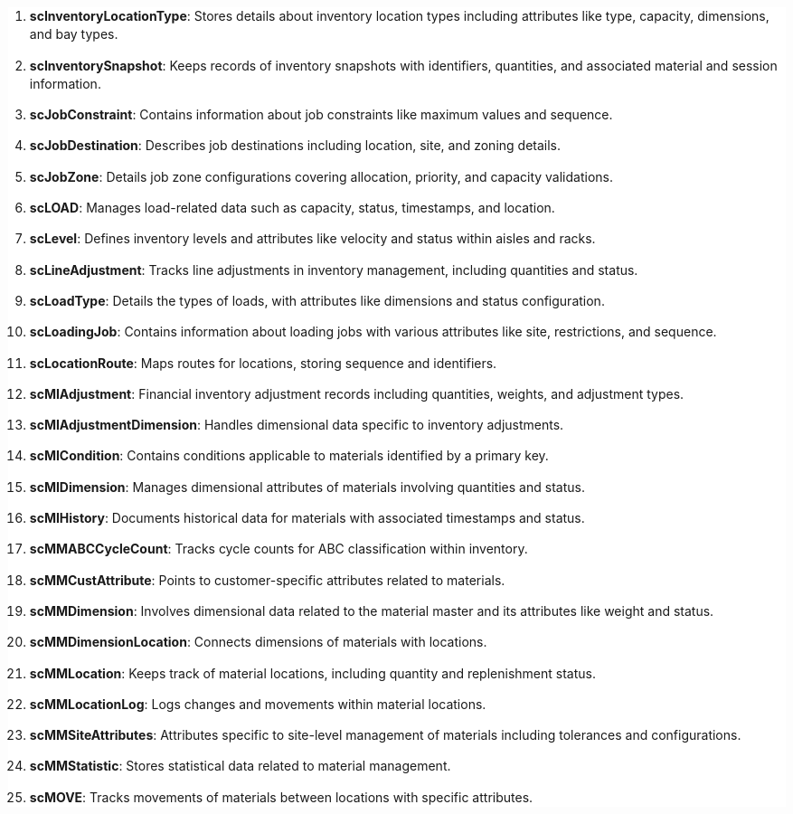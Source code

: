 1. **scInventoryLocationType**: Stores details about inventory location types including attributes like type, capacity, dimensions, and bay types.

2. **scInventorySnapshot**: Keeps records of inventory snapshots with identifiers, quantities, and associated material and session information.

3. **scJobConstraint**: Contains information about job constraints like maximum values and sequence.

4. **scJobDestination**: Describes job destinations including location, site, and zoning details.

5. **scJobZone**: Details job zone configurations covering allocation, priority, and capacity validations.

6. **scLOAD**: Manages load-related data such as capacity, status, timestamps, and location.

7. **scLevel**: Defines inventory levels and attributes like velocity and status within aisles and racks.

8. **scLineAdjustment**: Tracks line adjustments in inventory management, including quantities and status.

9. **scLoadType**: Details the types of loads, with attributes like dimensions and status configuration.

10. **scLoadingJob**: Contains information about loading jobs with various attributes like site, restrictions, and sequence.

11. **scLocationRoute**: Maps routes for locations, storing sequence and identifiers.

12. **scMIAdjustment**: Financial inventory adjustment records including quantities, weights, and adjustment types.

13. **scMIAdjustmentDimension**: Handles dimensional data specific to inventory adjustments.

14. **scMICondition**: Contains conditions applicable to materials identified by a primary key.

15. **scMIDimension**: Manages dimensional attributes of materials involving quantities and status.

16. **scMIHistory**: Documents historical data for materials with associated timestamps and status.

17. **scMMABCCycleCount**: Tracks cycle counts for ABC classification within inventory.

18. **scMMCustAttribute**: Points to customer-specific attributes related to materials.

19. **scMMDimension**: Involves dimensional data related to the material master and its attributes like weight and status.

20. **scMMDimensionLocation**: Connects dimensions of materials with locations.

21. **scMMLocation**: Keeps track of material locations, including quantity and replenishment status.

22. **scMMLocationLog**: Logs changes and movements within material locations.

23. **scMMSiteAttributes**: Attributes specific to site-level management of materials including tolerances and configurations.

24. **scMMStatistic**: Stores statistical data related to material management.

25. **scMOVE**: Tracks movements of materials between locations with specific attributes.
